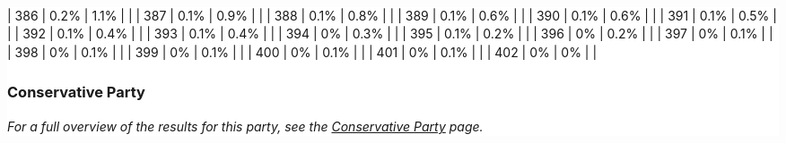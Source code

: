 | 386 | 0.2% | 1.1% |  |
| 387 | 0.1% | 0.9% |  |
| 388 | 0.1% | 0.8% |  |
| 389 | 0.1% | 0.6% |  |
| 390 | 0.1% | 0.6% |  |
| 391 | 0.1% | 0.5% |  |
| 392 | 0.1% | 0.4% |  |
| 393 | 0.1% | 0.4% |  |
| 394 | 0% | 0.3% |  |
| 395 | 0.1% | 0.2% |  |
| 396 | 0% | 0.2% |  |
| 397 | 0% | 0.1% |  |
| 398 | 0% | 0.1% |  |
| 399 | 0% | 0.1% |  |
| 400 | 0% | 0.1% |  |
| 401 | 0% | 0.1% |  |
| 402 | 0% | 0% |  |

### Conservative Party

*For a full overview of the results for this party, see the [Conservative Party](party-conservativeparty.html) page.*
